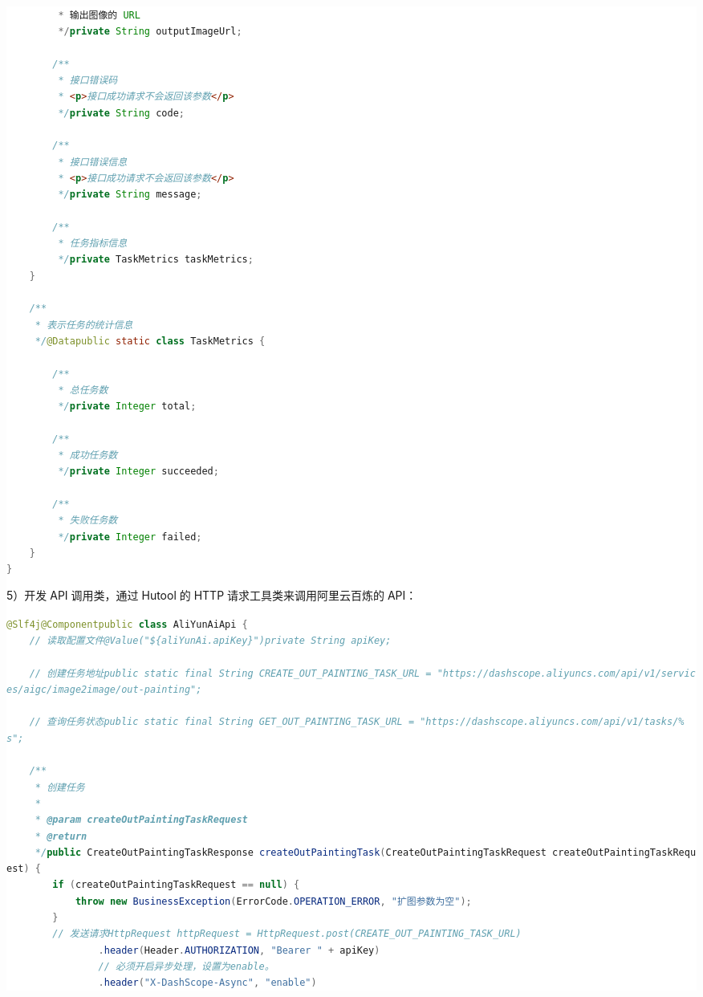 ```Java
         * 输出图像的 URL
         */private String outputImageUrl;

        /**
         * 接口错误码
         * <p>接口成功请求不会返回该参数</p>
         */private String code;

        /**
         * 接口错误信息
         * <p>接口成功请求不会返回该参数</p>
         */private String message;

        /**
         * 任务指标信息
         */private TaskMetrics taskMetrics;
    }

    /**
     * 表示任务的统计信息
     */@Datapublic static class TaskMetrics {

        /**
         * 总任务数
         */private Integer total;

        /**
         * 成功任务数
         */private Integer succeeded;

        /**
         * 失败任务数
         */private Integer failed;
    }
}
```

5）开发 ؜API 调用类，通过 Hutool 的 HTTP 请求工具类来调用阿里云百炼的 API：


```Java
@Slf4j@Componentpublic class AliYunAiApi {
    // 读取配置文件@Value("${aliYunAi.apiKey}")private String apiKey;

    // 创建任务地址public static final String CREATE_OUT_PAINTING_TASK_URL = "https://dashscope.aliyuncs.com/api/v1/services/aigc/image2image/out-painting";

    // 查询任务状态public static final String GET_OUT_PAINTING_TASK_URL = "https://dashscope.aliyuncs.com/api/v1/tasks/%s";

    /**
     * 创建任务
     *
     * @param createOutPaintingTaskRequest
     * @return
     */public CreateOutPaintingTaskResponse createOutPaintingTask(CreateOutPaintingTaskRequest createOutPaintingTaskRequest) {
        if (createOutPaintingTaskRequest == null) {
            throw new BusinessException(ErrorCode.OPERATION_ERROR, "扩图参数为空");
        }
        // 发送请求HttpRequest httpRequest = HttpRequest.post(CREATE_OUT_PAINTING_TASK_URL)
                .header(Header.AUTHORIZATION, "Bearer " + apiKey)
                // 必须开启异步处理，设置为enable。
                .header("X-DashScope-Async", "enable")
```